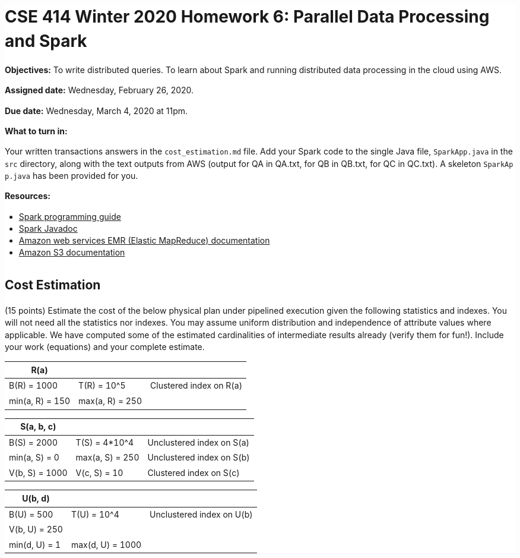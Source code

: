 # CSE 414 Winter 2020 Homework 6: Parallel Data Processing and Spark

**Objectives:**  To write distributed queries. To learn about Spark and running distributed data processing in the cloud using AWS.

**Assigned date:** Wednesday, February 26, 2020.

**Due date:** Wednesday, March 4, 2020 at 11pm.

**What to turn in:**

Your written transactions answers in the `cost_estimation.md` file. Add your Spark code to the single Java file, `SparkApp.java` in the `src` directory, along with the text outputs from AWS (output for QA in QA.txt, for QB in QB.txt, for QC in QC.txt). A skeleton `SparkApp.java` has been provided for you.

**Resources:**

- [Spark programming guide](https://spark.apache.org/docs/2.4.4/rdd-programming-guide.html)
- [Spark Javadoc](https://spark.apache.org/docs/2.4.4/api/java/index.html)
- [Amazon web services EMR (Elastic MapReduce) documentation](https://aws.amazon.com/documentation/emr/)
- [Amazon S3 documentation](https://aws.amazon.com/documentation/s3/)

## Cost Estimation

(15 points) Estimate the cost of the below physical plan under pipelined execution given the following statistics and indexes. You will not need all the statistics nor indexes. You may assume uniform distribution and independence of attribute values where applicable. We have computed some of the estimated cardinalities of intermediate results already (verify them for fun!). Include your work (equations) and your complete estimate.

| R(a)        |             |             |
|-------------|-------------|-------------|
| B(R) = 1000 | T(R) = 10^5 | Clustered index on R(a) |
| min(a, R) = 150 | max(a, R) = 250 |  |

| S(a, b, c)  |             |             |
|-------------|-------------|-------------|
| B(S) = 2000 | T(S) = 4*10^4 | Unclustered index on S(a) |
| min(a, S) = 0 | max(a, S) = 250 | Unclustered index on S(b) |
| V(b, S) =  1000 | V(c, S) =  10 | Clustered index on S(c) |

| U(b, d)     |             |             |
|-------------|-------------|-------------|
| B(U) = 500 | T(U) = 10^4 | Unclustered index on U(b) |
| V(b, U) =  250 | | 
| min(d, U) = 1 | max(d, U) = 1000 | |

